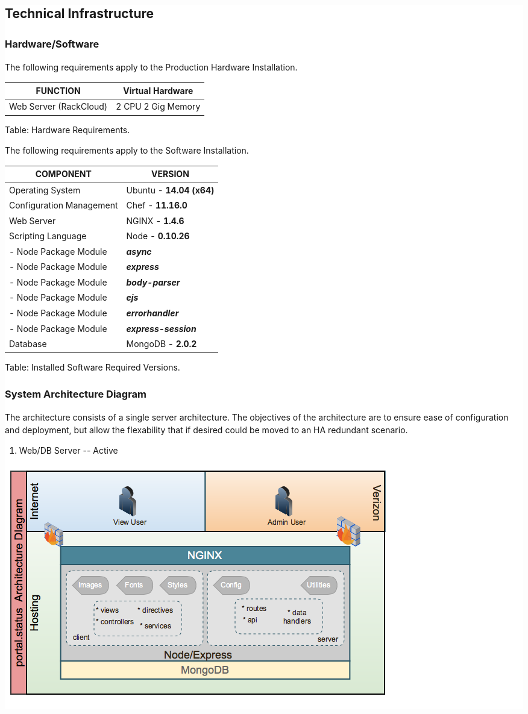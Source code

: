 ## Technical Infrastructure

### Hardware/Software
The following requirements apply to the Production Hardware Installation.

FUNCTION			                    | Virtual Hardware
----------------------------------- | -----------------------------
Web Server (RackCloud)              | 2 CPU 2 Gig Memory

Table: Hardware Requirements.


The following requirements apply to the Software Installation.

COMPONENT			    | VERSION
----------------------------- | -----------------------------
Operating System					| Ubuntu  - **14.04 (x64)**
Configuration Management		| Chef - **11.16.0**
Web Server						| NGINX - **1.4.6**
Scripting Language				| Node - **0.10.26**
- Node Package Module			|  __*async*__
- Node Package Module			|  __*express*__
- Node Package Module			|  __*body-parser*__
- Node Package Module			|  __*ejs*__
- Node Package Module			|  __*errorhandler*__
- Node Package Module			|  __*express-session*__
Database						   | MongoDB - **2.0.2**

Table: Installed Software Required Versions.

### System Architecture Diagram

The architecture consists of a single server architecture.  The objectives of the architecture are to ensure ease of configuration and deployment, but allow the flexability that if desired could be moved to an HA redundant scenario.

1. Web/DB Server -- Active


![Editor preferences pane](docs/architecture.png)
